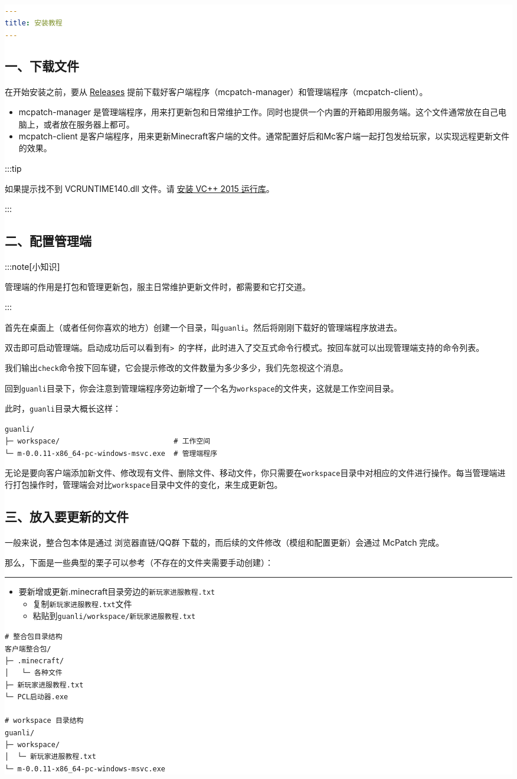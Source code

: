 ```yaml
---
title: 安装教程
---
```


## 一、下载文件

在开始安装之前，要从 [Releases](https://github.com/BalloonUpdate/McPatch2/releases) 提前下载好客户端程序（mcpatch-manager）和管理端程序（mcpatch-client）。

- mcpatch-manager 是管理端程序，用来打更新包和日常维护工作。同时也提供一个内置的开箱即用服务端。这个文件通常放在自己电脑上，或者放在服务器上都可。
- mcpatch-client 是客户端程序，用来更新Minecraft客户端的文件。通常配置好后和Mc客户端一起打包发给玩家，以实现远程更新文件的效果。

:::tip

如果提示找不到 VCRUNTIME140.dll 文件。请 [安装 VC++ 2015 运行库](../faq.md#由于找不到VCRUNTIME140.dll，无法继续执行代码)。

:::

## 二、配置管理端

:::note[小知识]

管理端的作用是打包和管理更新包，服主日常维护更新文件时，都需要和它打交道。

:::

首先在桌面上（或者任何你喜欢的地方）创建一个目录，叫`guanli`。然后将刚刚下载好的管理端程序放进去。

双击即可启动管理端。启动成功后可以看到有`> `的字样，此时进入了交互式命令行模式。按回车就可以出现管理端支持的命令列表。

我们输出`check`命令按下回车键，它会提示修改的文件数量为多少多少，我们先忽视这个消息。

回到`guanli`目录下，你会注意到管理端程序旁边新增了一个名为`workspace`的文件夹，这就是工作空间目录。

此时，`guanli`目录大概长这样：
```
guanli/
├─ workspace/                           # 工作空间
└─ m-0.0.11-x86_64-pc-windows-msvc.exe  # 管理端程序
```

无论是要向客户端添加新文件、修改现有文件、删除文件、移动文件，你只需要在`workspace`目录中对相应的文件进行操作。每当管理端进行打包操作时，管理端会对比`workspace`目录中文件的变化，来生成更新包。

## 三、放入要更新的文件

一般来说，整合包本体是通过 浏览器直链/QQ群 下载的，而后续的文件修改（模组和配置更新）会通过 McPatch 完成。

那么，下面是一些典型的栗子可以参考（不存在的文件夹需要手动创建）：

---

+ 要新增或更新.minecraft目录旁边的`新玩家进服教程.txt`
  + 复制`新玩家进服教程.txt`文件
  + 粘贴到`guanli/workspace/新玩家进服教程.txt`
```
# 整合包目录结构
客户端整合包/
├─ .minecraft/
│   └─ 各种文件
├─ 新玩家进服教程.txt
└─ PCL启动器.exe

# workspace 目录结构
guanli/
├─ workspace/
│  └─ 新玩家进服教程.txt
└─ m-0.0.11-x86_64-pc-windows-msvc.exe
```